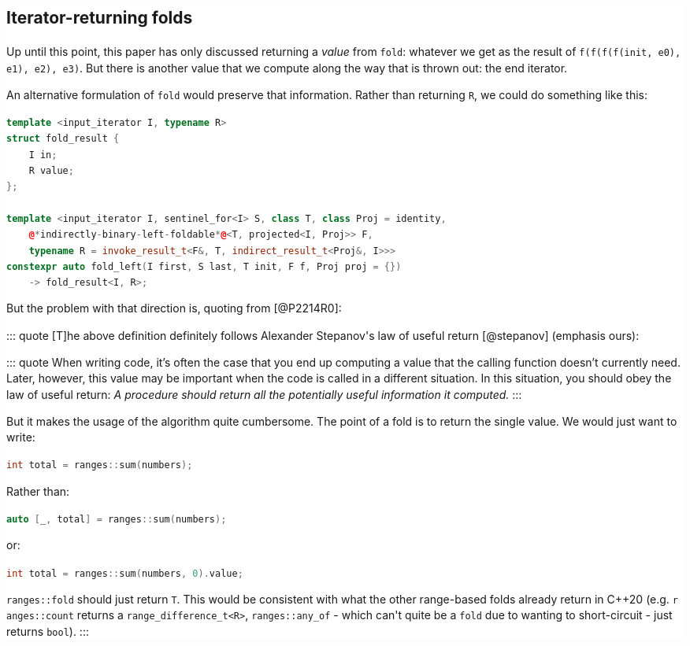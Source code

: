 ## Iterator-returning folds

Up until this point, this paper has only discussed returning a _value_ from `fold`: whatever we get as the result of `f(f(f(f(init, e0), e1), e2), e3)`. But there is another value that we compute along the way that is thrown out: the end iterator.

An alternative formulation of `fold` would preserve that information. Rather than returning `R`, we could do something like this:

```cpp
template <input_iterator I, typename R>
struct fold_result {
    I in;
    R value;
};

template <input_iterator I, sentinel_for<I> S, class T, class Proj = identity,
    @*indirectly-binary-left-foldable*@<T, projected<I, Proj>> F,
    typename R = invoke_result_t<F&, T, indirect_result_t<Proj&, I>>>
constexpr auto fold_left(I first, S last, T init, F f, Proj proj = {})
    -> fold_result<I, R>;
```

But the problem with that direction is, quoting from [@P2214R0]:

::: quote
[T]he above definition definitely follows Alexander Stepanov's law of useful return [@stepanov] (emphasis ours):

::: quote
When writing code, it’s often the case that you end up computing a value that the calling function doesn’t currently need. Later, however, this value may be important when the code is called in a different situation. In this situation, you should obey the law of useful return: *A procedure should return all the potentially useful information it computed.*
:::

But it makes the usage of the algorithm quite cumbersome. The point of a fold is to return the single value. We would just want to write:

```cpp
int total = ranges::sum(numbers);
```

Rather than:

```cpp
auto [_, total] = ranges::sum(numbers);
```

or:

```cpp
int total = ranges::sum(numbers, 0).value;
```

`ranges::fold` should just return `T`. This would be consistent with what the other range-based folds already return in C++20 (e.g. `ranges::count` returns a `range_difference_t<R>`, `ranges::any_of` - which can't quite be a `fold` due to wanting to short-circuit - just returns `bool`).
:::
